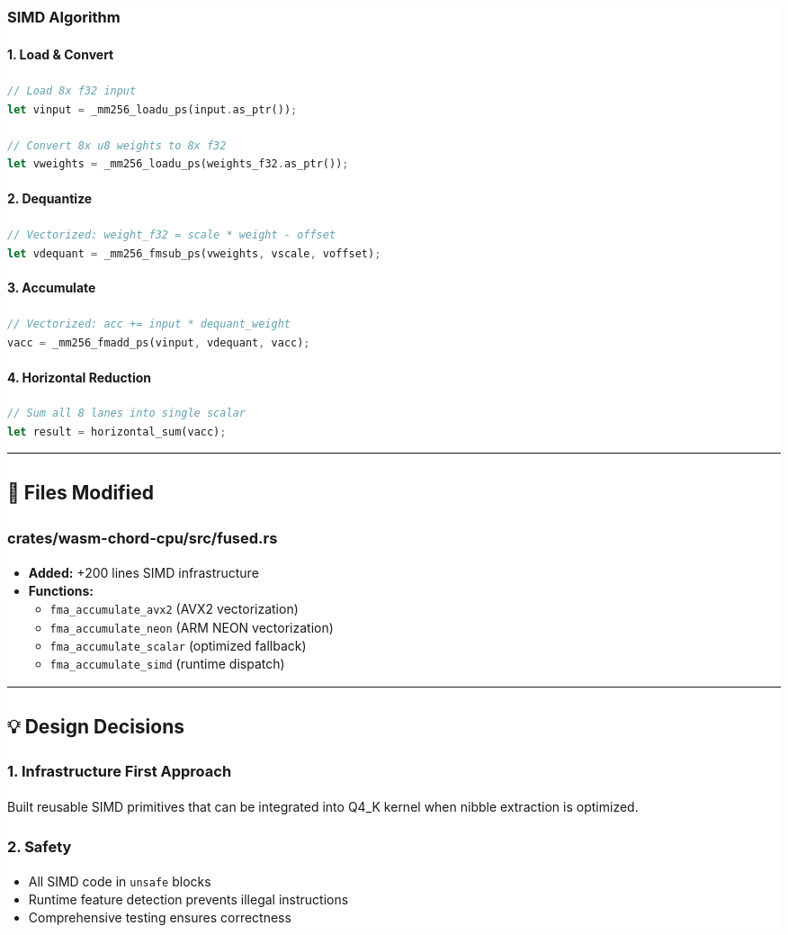 ### SIMD Algorithm

#### 1. Load & Convert
```rust
// Load 8x f32 input
let vinput = _mm256_loadu_ps(input.as_ptr());

// Convert 8x u8 weights to 8x f32
let vweights = _mm256_loadu_ps(weights_f32.as_ptr());
```

#### 2. Dequantize
```rust
// Vectorized: weight_f32 = scale * weight - offset
let vdequant = _mm256_fmsub_ps(vweights, vscale, voffset);
```

#### 3. Accumulate
```rust
// Vectorized: acc += input * dequant_weight
vacc = _mm256_fmadd_ps(vinput, vdequant, vacc);
```

#### 4. Horizontal Reduction
```rust
// Sum all 8 lanes into single scalar
let result = horizontal_sum(vacc);
```

---

## 📁 Files Modified

### crates/wasm-chord-cpu/src/fused.rs
- **Added:** +200 lines SIMD infrastructure
- **Functions:**
  - `fma_accumulate_avx2` (AVX2 vectorization)
  - `fma_accumulate_neon` (ARM NEON vectorization)
  - `fma_accumulate_scalar` (optimized fallback)
  - `fma_accumulate_simd` (runtime dispatch)

---

## 💡 Design Decisions

### 1. Infrastructure First Approach
Built reusable SIMD primitives that can be integrated into Q4_K kernel when nibble extraction is optimized.

### 2. Safety
- All SIMD code in `unsafe` blocks
- Runtime feature detection prevents illegal instructions
- Comprehensive testing ensures correctness
